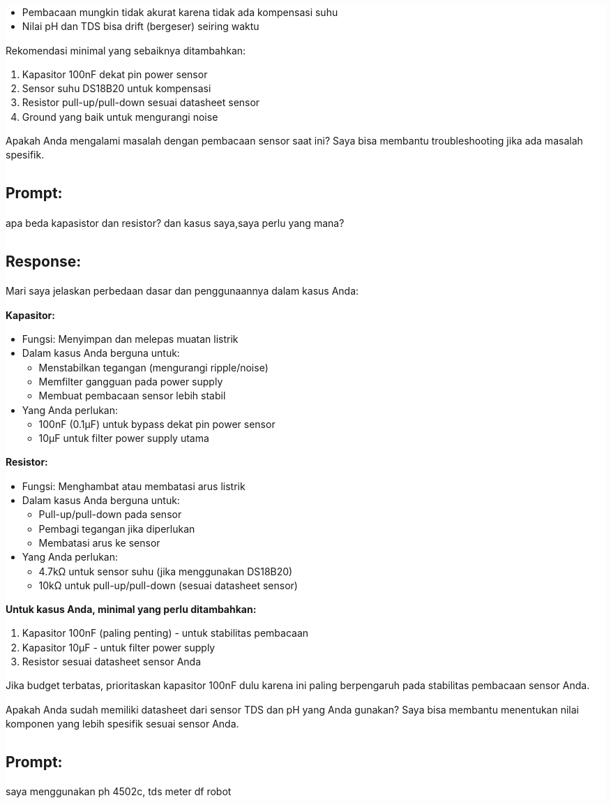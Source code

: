 *   Pembacaan mungkin tidak akurat karena tidak ada kompensasi suhu
*   Nilai pH dan TDS bisa drift (bergeser) seiring waktu

Rekomendasi minimal yang sebaiknya ditambahkan:

1.  Kapasitor 100nF dekat pin power sensor
2.  Sensor suhu DS18B20 untuk kompensasi
3.  Resistor pull-up/pull-down sesuai datasheet sensor
4.  Ground yang baik untuk mengurangi noise

Apakah Anda mengalami masalah dengan pembacaan sensor saat ini? Saya bisa membantu troubleshooting jika ada masalah spesifik.

## Prompt:
apa beda kapasistor dan resistor? dan kasus saya,saya perlu yang mana?

## Response:
Mari saya jelaskan perbedaan dasar dan penggunaannya dalam kasus Anda:

**Kapasitor:**

*   Fungsi: Menyimpan dan melepas muatan listrik
*   Dalam kasus Anda berguna untuk:
    *   Menstabilkan tegangan (mengurangi ripple/noise)
    *   Memfilter gangguan pada power supply
    *   Membuat pembacaan sensor lebih stabil
*   Yang Anda perlukan:
    *   100nF (0.1µF) untuk bypass dekat pin power sensor
    *   10µF untuk filter power supply utama

**Resistor:**

*   Fungsi: Menghambat atau membatasi arus listrik
*   Dalam kasus Anda berguna untuk:
    *   Pull-up/pull-down pada sensor
    *   Pembagi tegangan jika diperlukan
    *   Membatasi arus ke sensor
*   Yang Anda perlukan:
    *   4.7kΩ untuk sensor suhu (jika menggunakan DS18B20)
    *   10kΩ untuk pull-up/pull-down (sesuai datasheet sensor)

**Untuk kasus Anda, minimal yang perlu ditambahkan:**

1.  Kapasitor 100nF (paling penting) - untuk stabilitas pembacaan
2.  Kapasitor 10µF - untuk filter power supply
3.  Resistor sesuai datasheet sensor Anda

Jika budget terbatas, prioritaskan kapasitor 100nF dulu karena ini paling berpengaruh pada stabilitas pembacaan sensor Anda.

Apakah Anda sudah memiliki datasheet dari sensor TDS dan pH yang Anda gunakan? Saya bisa membantu menentukan nilai komponen yang lebih spesifik sesuai sensor Anda.

## Prompt:
saya menggunakan ph 4502c, tds meter df robot

